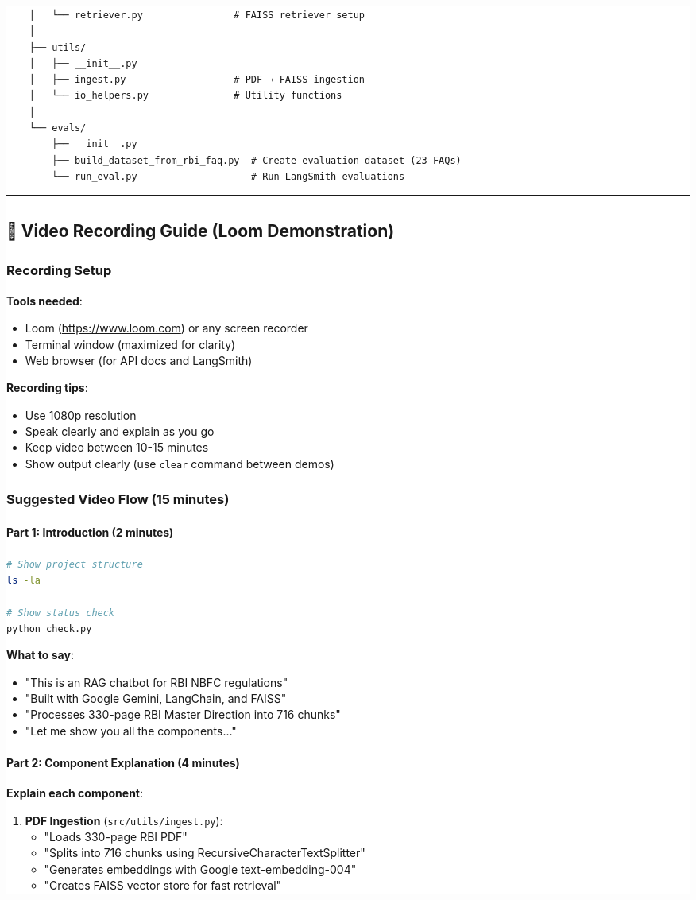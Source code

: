 ```
    │   └── retriever.py                # FAISS retriever setup
    │
    ├── utils/
    │   ├── __init__.py
    │   ├── ingest.py                   # PDF → FAISS ingestion
    │   └── io_helpers.py               # Utility functions
    │
    └── evals/
        ├── __init__.py
        ├── build_dataset_from_rbi_faq.py  # Create evaluation dataset (23 FAQs)
        └── run_eval.py                    # Run LangSmith evaluations
```

---

## 🎥 Video Recording Guide (Loom Demonstration)

### Recording Setup

**Tools needed**:
- Loom (https://www.loom.com) or any screen recorder
- Terminal window (maximized for clarity)
- Web browser (for API docs and LangSmith)

**Recording tips**:
- Use 1080p resolution
- Speak clearly and explain as you go
- Keep video between 10-15 minutes
- Show output clearly (use `clear` command between demos)

### Suggested Video Flow (15 minutes)

#### Part 1: Introduction (2 minutes)
```bash
# Show project structure
ls -la

# Show status check
python check.py
```

**What to say**:
- "This is an RAG chatbot for RBI NBFC regulations"
- "Built with Google Gemini, LangChain, and FAISS"
- "Processes 330-page RBI Master Direction into 716 chunks"
- "Let me show you all the components..."

#### Part 2: Component Explanation (4 minutes)

**Explain each component**:

1. **PDF Ingestion** (`src/utils/ingest.py`):
   - "Loads 330-page RBI PDF"
   - "Splits into 716 chunks using RecursiveCharacterTextSplitter"
   - "Generates embeddings with Google text-embedding-004"
   - "Creates FAISS vector store for fast retrieval"
